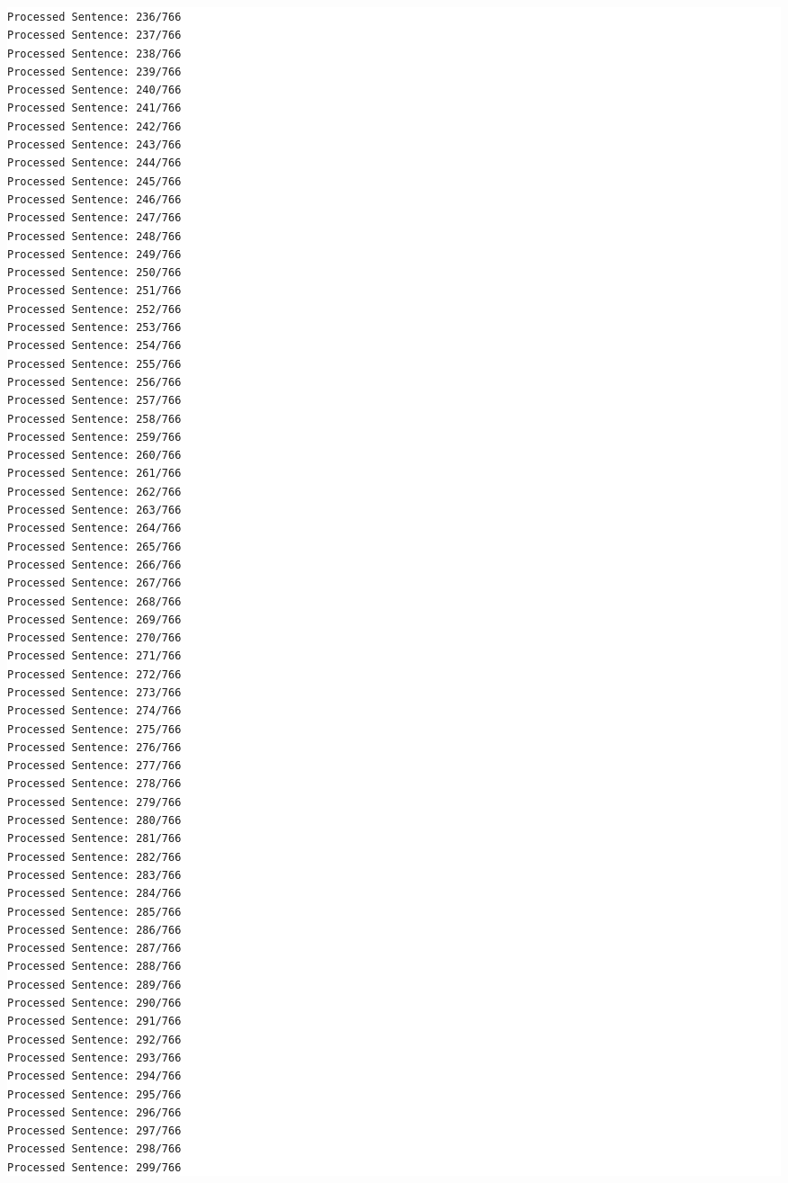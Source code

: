     Processed Sentence: 236/766
    Processed Sentence: 237/766
    Processed Sentence: 238/766
    Processed Sentence: 239/766
    Processed Sentence: 240/766
    Processed Sentence: 241/766
    Processed Sentence: 242/766
    Processed Sentence: 243/766
    Processed Sentence: 244/766
    Processed Sentence: 245/766
    Processed Sentence: 246/766
    Processed Sentence: 247/766
    Processed Sentence: 248/766
    Processed Sentence: 249/766
    Processed Sentence: 250/766
    Processed Sentence: 251/766
    Processed Sentence: 252/766
    Processed Sentence: 253/766
    Processed Sentence: 254/766
    Processed Sentence: 255/766
    Processed Sentence: 256/766
    Processed Sentence: 257/766
    Processed Sentence: 258/766
    Processed Sentence: 259/766
    Processed Sentence: 260/766
    Processed Sentence: 261/766
    Processed Sentence: 262/766
    Processed Sentence: 263/766
    Processed Sentence: 264/766
    Processed Sentence: 265/766
    Processed Sentence: 266/766
    Processed Sentence: 267/766
    Processed Sentence: 268/766
    Processed Sentence: 269/766
    Processed Sentence: 270/766
    Processed Sentence: 271/766
    Processed Sentence: 272/766
    Processed Sentence: 273/766
    Processed Sentence: 274/766
    Processed Sentence: 275/766
    Processed Sentence: 276/766
    Processed Sentence: 277/766
    Processed Sentence: 278/766
    Processed Sentence: 279/766
    Processed Sentence: 280/766
    Processed Sentence: 281/766
    Processed Sentence: 282/766
    Processed Sentence: 283/766
    Processed Sentence: 284/766
    Processed Sentence: 285/766
    Processed Sentence: 286/766
    Processed Sentence: 287/766
    Processed Sentence: 288/766
    Processed Sentence: 289/766
    Processed Sentence: 290/766
    Processed Sentence: 291/766
    Processed Sentence: 292/766
    Processed Sentence: 293/766
    Processed Sentence: 294/766
    Processed Sentence: 295/766
    Processed Sentence: 296/766
    Processed Sentence: 297/766
    Processed Sentence: 298/766
    Processed Sentence: 299/766